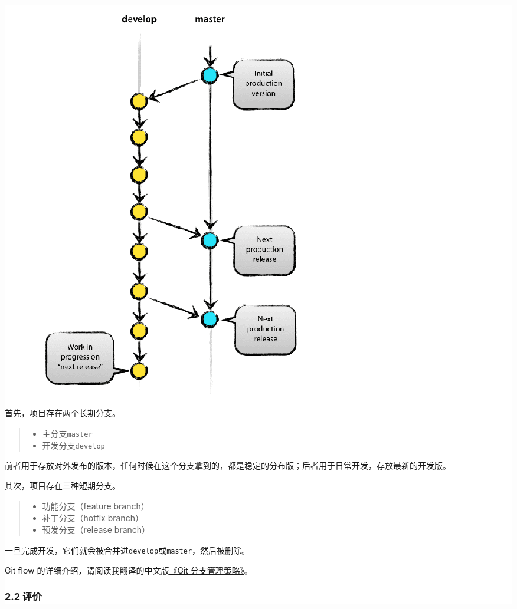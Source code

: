 ![1508142324978](images/1508142324978.png)

首先，项目存在两个长期分支。

> - 主分支`master`
> - 开发分支`develop`

前者用于存放对外发布的版本，任何时候在这个分支拿到的，都是稳定的分布版；后者用于日常开发，存放最新的开发版。

其次，项目存在三种短期分支。

> - 功能分支（feature branch）
> - 补丁分支（hotfix branch）
> - 预发分支（release branch）

一旦完成开发，它们就会被合并进`develop`或`master`，然后被删除。

Git flow 的详细介绍，请阅读我翻译的中文版[《Git 分支管理策略》](http://www.ruanyifeng.com/blog/2012/07/git.html)。

### 2.2 评价
